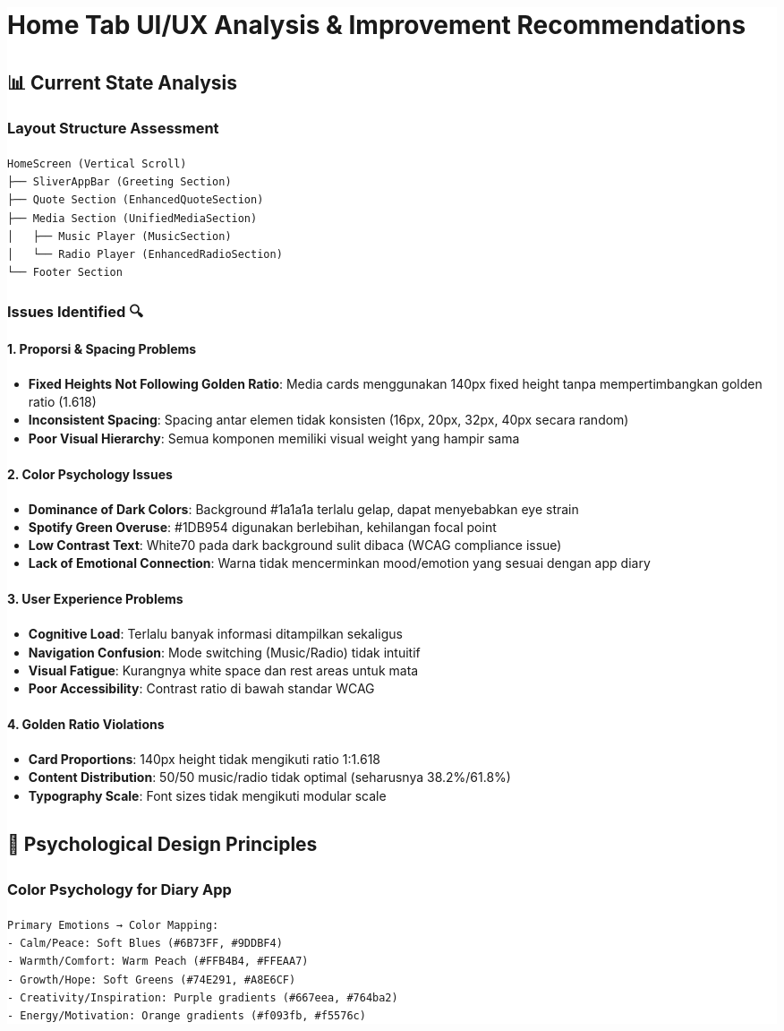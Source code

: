 # Home Tab UI/UX Analysis & Improvement Recommendations

## 📊 Current State Analysis

### Layout Structure Assessment
```
HomeScreen (Vertical Scroll)
├── SliverAppBar (Greeting Section)
├── Quote Section (EnhancedQuoteSection)
├── Media Section (UnifiedMediaSection)
│   ├── Music Player (MusicSection)
│   └── Radio Player (EnhancedRadioSection)
└── Footer Section
```

### Issues Identified 🔍

#### 1. **Proporsi & Spacing Problems**
- **Fixed Heights Not Following Golden Ratio**: Media cards menggunakan 140px fixed height tanpa mempertimbangkan golden ratio (1.618)
- **Inconsistent Spacing**: Spacing antar elemen tidak konsisten (16px, 20px, 32px, 40px secara random)
- **Poor Visual Hierarchy**: Semua komponen memiliki visual weight yang hampir sama

#### 2. **Color Psychology Issues**
- **Dominance of Dark Colors**: Background #1a1a1a terlalu gelap, dapat menyebabkan eye strain
- **Spotify Green Overuse**: #1DB954 digunakan berlebihan, kehilangan focal point
- **Low Contrast Text**: White70 pada dark background sulit dibaca (WCAG compliance issue)
- **Lack of Emotional Connection**: Warna tidak mencerminkan mood/emotion yang sesuai dengan app diary

#### 3. **User Experience Problems**
- **Cognitive Load**: Terlalu banyak informasi ditampilkan sekaligus
- **Navigation Confusion**: Mode switching (Music/Radio) tidak intuitif
- **Visual Fatigue**: Kurangnya white space dan rest areas untuk mata
- **Poor Accessibility**: Contrast ratio di bawah standar WCAG

#### 4. **Golden Ratio Violations**
- **Card Proportions**: 140px height tidak mengikuti ratio 1:1.618
- **Content Distribution**: 50/50 music/radio tidak optimal (seharusnya 38.2%/61.8%)
- **Typography Scale**: Font sizes tidak mengikuti modular scale

## 🎨 Psychological Design Principles

### Color Psychology for Diary App
```
Primary Emotions → Color Mapping:
- Calm/Peace: Soft Blues (#6B73FF, #9DDBF4)
- Warmth/Comfort: Warm Peach (#FFB4B4, #FFEAA7)
- Growth/Hope: Soft Greens (#74E291, #A8E6CF)
- Creativity/Inspiration: Purple gradients (#667eea, #764ba2)
- Energy/Motivation: Orange gradients (#f093fb, #f5576c)
```
